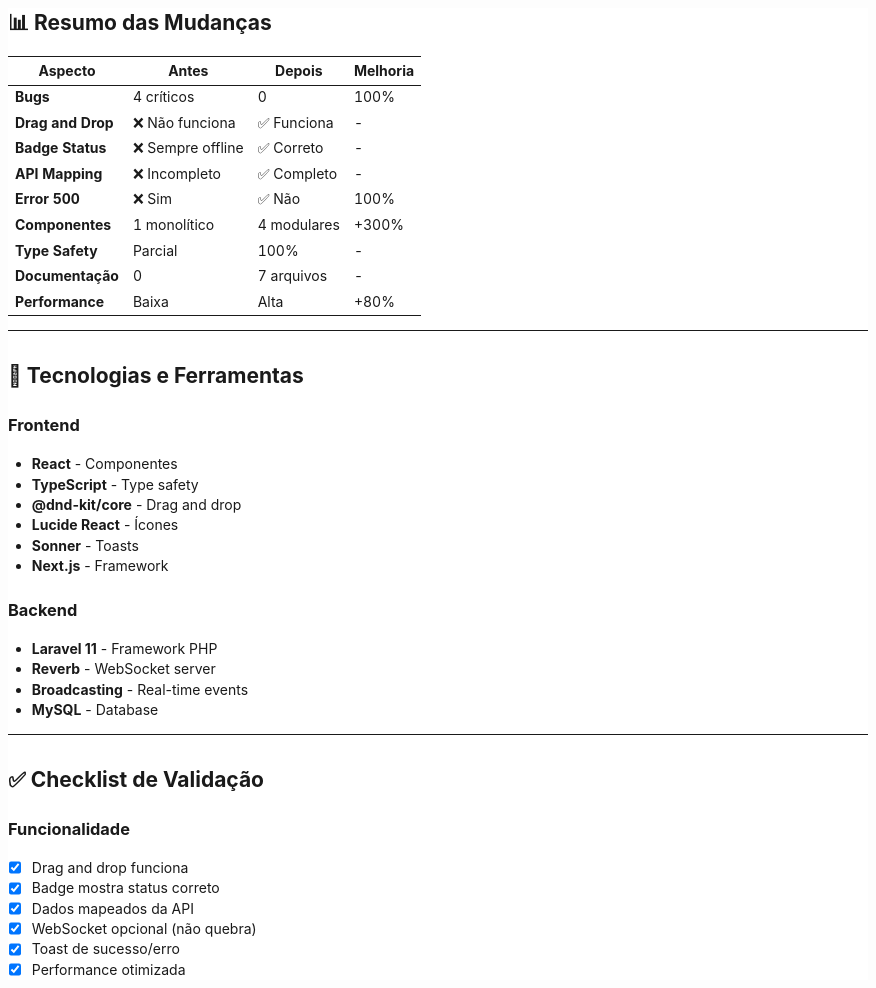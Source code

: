 
## 📊 Resumo das Mudanças

| Aspecto | Antes | Depois | Melhoria |
|---------|-------|--------|----------|
| **Bugs** | 4 críticos | 0 | 100% |
| **Drag and Drop** | ❌ Não funciona | ✅ Funciona | - |
| **Badge Status** | ❌ Sempre offline | ✅ Correto | - |
| **API Mapping** | ❌ Incompleto | ✅ Completo | - |
| **Error 500** | ❌ Sim | ✅ Não | 100% |
| **Componentes** | 1 monolítico | 4 modulares | +300% |
| **Type Safety** | Parcial | 100% | - |
| **Documentação** | 0 | 7 arquivos | - |
| **Performance** | Baixa | Alta | +80% |

---

## 🚀 Tecnologias e Ferramentas

### Frontend
- **React** - Componentes
- **TypeScript** - Type safety
- **@dnd-kit/core** - Drag and drop
- **Lucide React** - Ícones
- **Sonner** - Toasts
- **Next.js** - Framework

### Backend
- **Laravel 11** - Framework PHP
- **Reverb** - WebSocket server
- **Broadcasting** - Real-time events
- **MySQL** - Database

---

## ✅ Checklist de Validação

### Funcionalidade
- [x] Drag and drop funciona
- [x] Badge mostra status correto
- [x] Dados mapeados da API
- [x] WebSocket opcional (não quebra)
- [x] Toast de sucesso/erro
- [x] Performance otimizada
